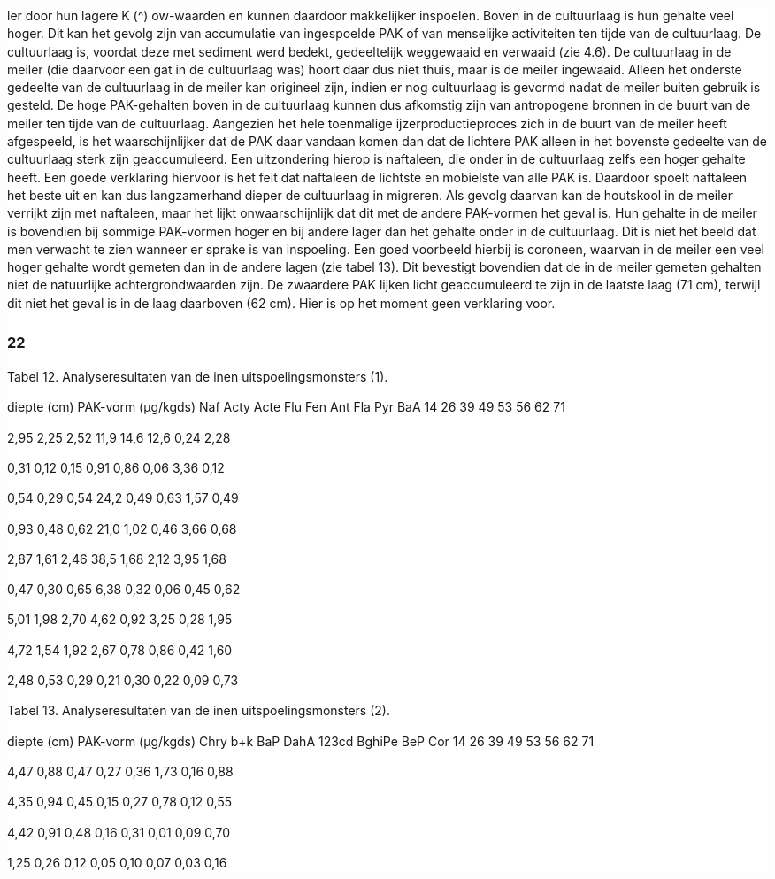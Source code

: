 ler door hun lagere K (^) ow-waarden en kunnen daardoor makkelijker inspoelen. Boven in de cultuurlaag is hun gehalte veel hoger. Dit kan het gevolg zijn van accumulatie van ingespoelde PAK of van menselijke activiteiten ten tijde van de cultuurlaag. De cultuurlaag is, voordat deze met sediment werd bedekt, gedeeltelijk weggewaaid en verwaaid (zie 4.6). De cultuurlaag in de meiler (die daarvoor een gat in de cultuurlaag was) hoort daar dus niet thuis, maar is de meiler ingewaaid. Alleen het onderste gedeelte van de cultuurlaag in de meiler kan origineel zijn, indien er nog cultuurlaag is gevormd nadat de meiler buiten gebruik is gesteld. De hoge PAK-gehalten boven in de cultuurlaag kunnen dus afkomstig zijn van antropogene bronnen in de buurt van de meiler ten tijde van de cultuurlaag. Aangezien het hele toenmalige ijzerproductieproces zich in de buurt van de meiler heeft afgespeeld, is het waarschijnlijker dat de PAK daar vandaan komen dan dat de lichtere PAK alleen in het bovenste gedeelte van de cultuurlaag sterk zijn geaccumuleerd. Een uitzondering hierop is naftaleen, die onder in de cultuurlaag zelfs een hoger gehalte heeft. Een goede verklaring hiervoor is het feit dat naftaleen de lichtste en mobielste van alle PAK is. Daardoor spoelt naftaleen het beste uit en kan dus langzamerhand dieper de cultuurlaag in migreren. Als gevolg daarvan kan de houtskool in de meiler verrijkt zijn met naftaleen, maar het lijkt onwaarschijnlijk dat dit met de andere PAK-vormen het geval is. Hun gehalte in de meiler is bovendien bij sommige PAK-vormen hoger en bij andere lager dan het gehalte onder in de cultuurlaag. Dit is niet het beeld dat men verwacht te zien wanneer er sprake is van inspoeling. Een goed voorbeeld hierbij is coroneen, waarvan in de meiler een veel hoger gehalte wordt gemeten dan in de andere lagen (zie tabel 13). Dit bevestigt bovendien dat de in de meiler gemeten gehalten niet de natuurlijke achtergrondwaarden zijn. De zwaardere PAK lijken licht geaccumuleerd te zijn in de laatste laag (71 cm), terwijl dit niet het geval is in de laag daarboven (62 cm). Hier is op het moment geen verklaring voor. 


### 22 

Tabel 12. Analyseresultaten van de inen uitspoelingsmonsters (1). 

 diepte (cm) PAK-vorm (μg/kgds) Naf Acty Acte Flu Fen Ant Fla Pyr BaA 14 26 39 49 53 56 62 71 

 2,95 2,25 2,52 11,9 14,6 12,6 0,24 2,28 

 0,31 0,12 0,15 0,91 0,86 0,06 3,36 0,12 

 0,54 0,29 0,54 24,2 0,49 0,63 1,57 0,49 

 0,93 0,48 0,62 21,0 1,02 0,46 3,66 0,68 

 2,87 1,61 2,46 38,5 1,68 2,12 3,95 1,68 

 0,47 0,30 0,65 6,38 0,32 0,06 0,45 0,62 

 5,01 1,98 2,70 4,62 0,92 3,25 0,28 1,95 

 4,72 1,54 1,92 2,67 0,78 0,86 0,42 1,60 

 2,48 0,53 0,29 0,21 0,30 0,22 0,09 0,73 

Tabel 13. Analyseresultaten van de inen uitspoelingsmonsters (2). 

 diepte (cm) PAK-vorm (μg/kgds) Chry b+k BaP DahA 123cd BghiPe BeP Cor 14 26 39 49 53 56 62 71 

 4,47 0,88 0,47 0,27 0,36 1,73 0,16 0,88 

 4,35 0,94 0,45 0,15 0,27 0,78 0,12 0,55 

 4,42 0,91 0,48 0,16 0,31 0,01 0,09 0,70 

 1,25 0,26 0,12 0,05 0,10 0,07 0,03 0,16 
